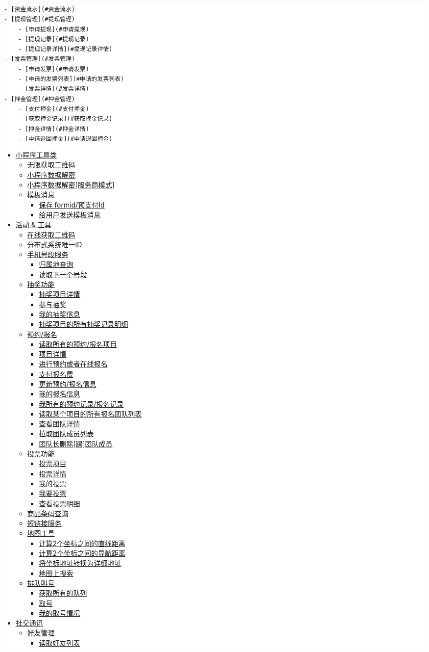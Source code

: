     - [资金流水](#资金流水)
    - [提现管理](#提现管理)
        - [申请提现](#申请提现)
        - [提现记录](#提现记录)
        - [提现记录详情](#提现记录详情)
    - [发票管理](#发票管理)
        - [申请发票](#申请发票)
        - [申请的发票列表](#申请的发票列表)
        - [发票详情](#发票详情)
    - [押金管理](#押金管理)
        - [支付押金](#支付押金)
        - [获取押金记录](#获取押金记录)
        - [押金详情](#押金详情)
        - [申请退回押金](#申请退回押金)
- [小程序工具类](#小程序工具类)
    - [无限获取二维码](#无限获取二维码)
    - [小程序数据解密](#小程序数据解密)
    - [小程序数据解密[服务商模式]](#小程序数据解密服务商模式)
    - [模板消息](#模板消息)
        - [保存 formid/预支付Id](#保存-formid预支付id)
        - [给用户发送模板消息](#给用户发送模板消息)
- [活动 & 工具](#活动--工具)
    - [在线获取二维码](#在线获取二维码)
    - [分布式系统唯一ID](#分布式系统唯一id)
    - [手机号段服务](#手机号段服务)
        - [归属地查询](#归属地查询)
        - [读取下一个号段](#读取下一个号段)
    - [抽奖功能](#抽奖功能)
        - [抽奖项目详情](#抽奖项目详情)
        - [参与抽奖](#参与抽奖)
        - [我的抽奖信息](#我的抽奖信息)
        - [抽奖项目的所有抽奖记录明细](#抽奖项目的所有抽奖记录明细)
    - [预约/报名](#预约报名)
        - [读取所有的预约/报名项目](#读取所有的预约报名项目)
        - [项目详情](#项目详情)
        - [进行预约或者在线报名](#进行预约或者在线报名)
        - [支付报名费](#支付报名费)
        - [更新预约/报名信息](#更新预约报名信息)
        - [我的报名信息](#我的报名信息)
        - [我所有的预约记录/报名记录](#我所有的预约记录报名记录)
        - [读取某个项目的所有报名团队列表](#读取某个项目的所有报名团队列表)
        - [查看团队详情](#查看团队详情)
        - [拉取团队成员列表](#拉取团队成员列表)
        - [团队长删除[踢]团队成员](#团队长删除踢团队成员)
    - [投票功能](#投票功能)
        - [投票项目](#投票项目)
        - [投票详情](#投票详情)
        - [我的投票](#我的投票)
        - [我要投票](#我要投票)
        - [查看投票明细](#查看投票明细)
    - [商品条码查询](#商品条码查询)
    - [短链接服务](#短链接服务)
    - [地图工具](#地图工具)
        - [计算2个坐标之间的直线距离](#计算2个坐标之间的直线距离)
        - [计算2个坐标之间的导航距离](#计算2个坐标之间的导航距离)
        - [将坐标地址转换为详细地址](#将坐标地址转换为详细地址)
        - [地图上搜索](#地图上搜索)
    - [排队叫号](#排队叫号)
        - [获取所有的队列](#获取所有的队列)
        - [取号](#取号)
        - [我的取号情况](#我的取号情况)
- [社交通讯](#社交通讯)
    - [好友管理](#好友管理)
        - [读取好友列表](#读取好友列表)
